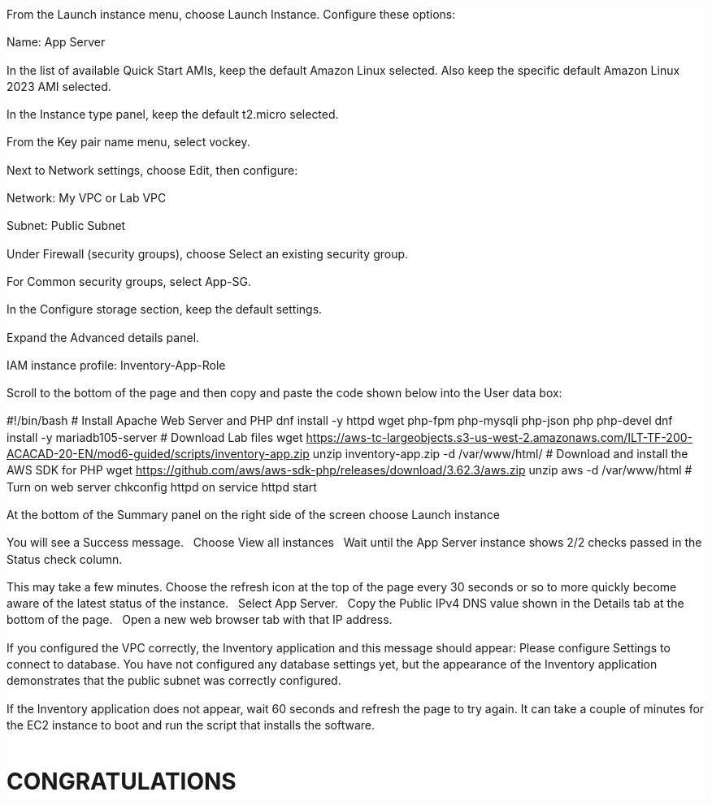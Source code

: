 From the Launch instance menu, choose Launch Instance. Configure these options:

Name: App Server

In the list of available Quick Start AMIs, keep the default Amazon Linux selected. Also keep the specific default Amazon Linux 2023 AMI selected.

In the Instance type panel, keep the default t2.micro selected.

From the Key pair name menu, select vockey.

Next to Network settings, choose Edit, then configure: 

Network: My VPC or Lab VPC

Subnet: Public Subnet

Under Firewall (security groups), choose Select an existing security group.

For Common security groups, select App-SG.

In the Configure storage section, keep the default settings.

Expand the Advanced details panel.

IAM instance profile: Inventory-App-Role 

Scroll to the bottom of the page and then copy and paste the code shown below into the User data box:

#!/bin/bash # Install Apache Web Server and PHP
dnf install -y httpd wget php-fpm php-mysqli php-json php php-devel
dnf install -y mariadb105-server # Download Lab files
wget https://aws-tc-largeobjects.s3-us-west-2.amazonaws.com/ILT-TF-200-ACACAD-20-EN/mod6-guided/scripts/inventory-app.zip
unzip inventory-app.zip -d /var/www/html/ # Download and install the AWS SDK for PHP
wget https://github.com/aws/aws-sdk-php/releases/download/3.62.3/aws.zip
unzip aws -d /var/www/html # Turn on web server
chkconfig httpd on
service httpd start

At the bottom of the Summary panel on the right side of the screen choose Launch instance

You will see a Success message.
 
Choose View all instances
 
Wait until the App Server instance shows 2/2 checks passed in the Status check column.

This may take a few minutes. Choose the refresh icon at the top of the page every 30 seconds or so to more quickly become aware of the latest status of the instance.
 
Select App Server.
 
Copy the Public IPv4 DNS value shown in the Details tab at the bottom of the page.
 
Open a new web browser tab with that IP address.

If you configured the VPC correctly, the Inventory application and this message should appear: Please configure Settings to connect to database. You have not configured any database settings yet, but the appearance of the Inventory application demonstrates that the public subnet was correctly configured.

If the Inventory application does not appear, wait 60 seconds and refresh the page to try again. It can take a couple of minutes for the EC2 instance to boot and run the script that installs the software.
# CONGRATULATIONS
